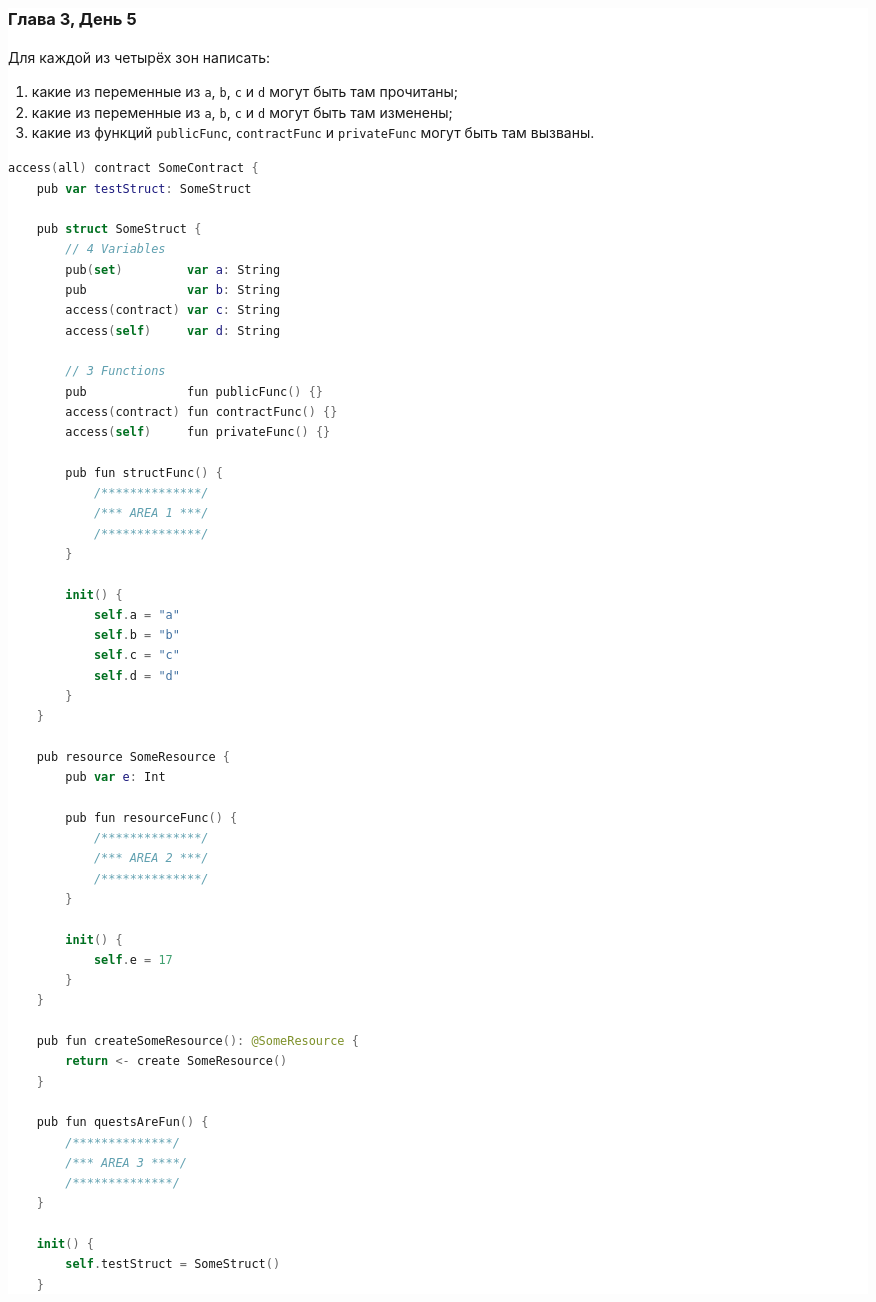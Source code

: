 ### Глава 3, День 5

Для каждой из четырёх зон написать:
1. какие из переменные из `a`, `b`, `c` и `d` могут быть там прочитаны;
2. какие из переменные из `a`, `b`, `c` и `d` могут быть там изменены;
3. какие из функций `publicFunc`, `contractFunc` и `privateFunc` могут быть там вызваны.

```swift
access(all) contract SomeContract {
    pub var testStruct: SomeStruct

    pub struct SomeStruct {
        // 4 Variables
        pub(set)         var a: String
        pub              var b: String
        access(contract) var c: String
        access(self)     var d: String

        // 3 Functions
        pub              fun publicFunc() {}
        access(contract) fun contractFunc() {}
        access(self)     fun privateFunc() {}

        pub fun structFunc() {
            /**************/
            /*** AREA 1 ***/
            /**************/
        }

        init() {
            self.a = "a"
            self.b = "b"
            self.c = "c"
            self.d = "d"
        }
    }

    pub resource SomeResource {
        pub var e: Int

        pub fun resourceFunc() {
            /**************/
            /*** AREA 2 ***/
            /**************/
        }

        init() {
            self.e = 17
        }
    }

    pub fun createSomeResource(): @SomeResource {
        return <- create SomeResource()
    }

    pub fun questsAreFun() {
        /**************/
        /*** AREA 3 ****/
        /**************/
    }

    init() {
        self.testStruct = SomeStruct()
    }
```